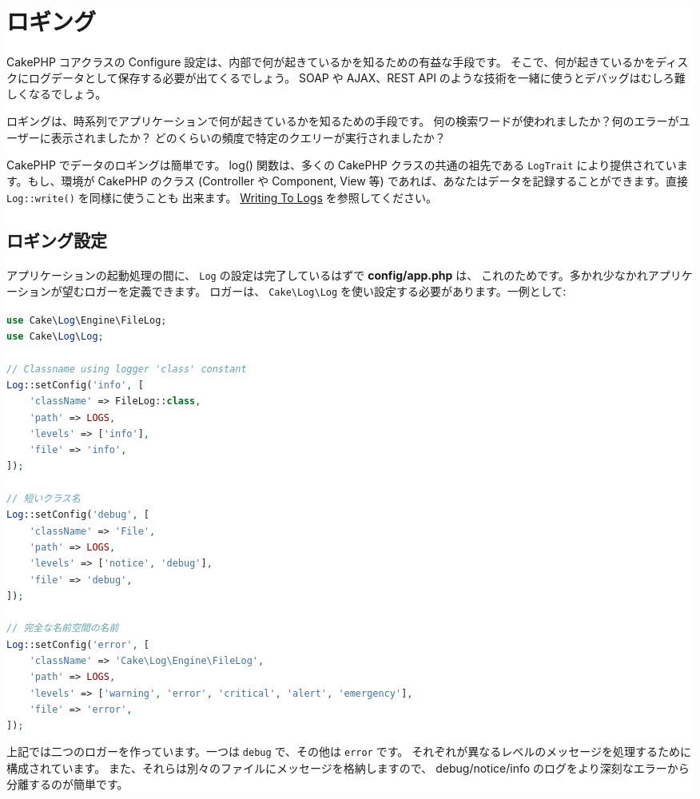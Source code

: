 # ロギング

CakePHP コアクラスの Configure 設定は、内部で何が起きているかを知るための有益な手段です。
そこで、何が起きているかをディスクにログデータとして保存する必要が出てくるでしょう。
SOAP や AJAX、REST API のような技術を一緒に使うとデバッグはむしろ難しくなるでしょう。

ロギングは、時系列でアプリケーションで何が起きているかを知るための手段です。
何の検索ワードが使われましたか？何のエラーがユーザーに表示されましたか？
どのくらいの頻度で特定のクエリーが実行されましたか？

CakePHP でデータのロギングは簡単です。 log() 関数は、多くの CakePHP クラスの共通の祖先である
`LogTrait` により提供されています。もし、環境が CakePHP のクラス (Controller や Component,
View 等) であれば、あなたはデータを記録することができます。直接 `Log::write()` を同様に使うことも
出来ます。 [Writing To Logs](#writing-to-logs) を参照してください。

## ロギング設定

アプリケーションの起動処理の間に、 `Log` の設定は完了しているはずで **config/app.php** は、
これのためです。多かれ少なかれアプリケーションが望むロガーを定義できます。
ロガーは、 `Cake\Log\Log` を使い設定する必要があります。一例として:

``` php
use Cake\Log\Engine\FileLog;
use Cake\Log\Log;

// Classname using logger 'class' constant
Log::setConfig('info', [
    'className' => FileLog::class,
    'path' => LOGS,
    'levels' => ['info'],
    'file' => 'info',
]);

// 短いクラス名
Log::setConfig('debug', [
    'className' => 'File',
    'path' => LOGS,
    'levels' => ['notice', 'debug'],
    'file' => 'debug',
]);

// 完全な名前空間の名前
Log::setConfig('error', [
    'className' => 'Cake\Log\Engine\FileLog',
    'path' => LOGS,
    'levels' => ['warning', 'error', 'critical', 'alert', 'emergency'],
    'file' => 'error',
]);
```

上記では二つのロガーを作っています。一つは `debug` で、その他は `error` です。
それぞれが異なるレベルのメッセージを処理するために構成されています。
また、それらは別々のファイルにメッセージを格納しますので、
debug/notice/info のログをより深刻なエラーから分離するのが簡単です。
